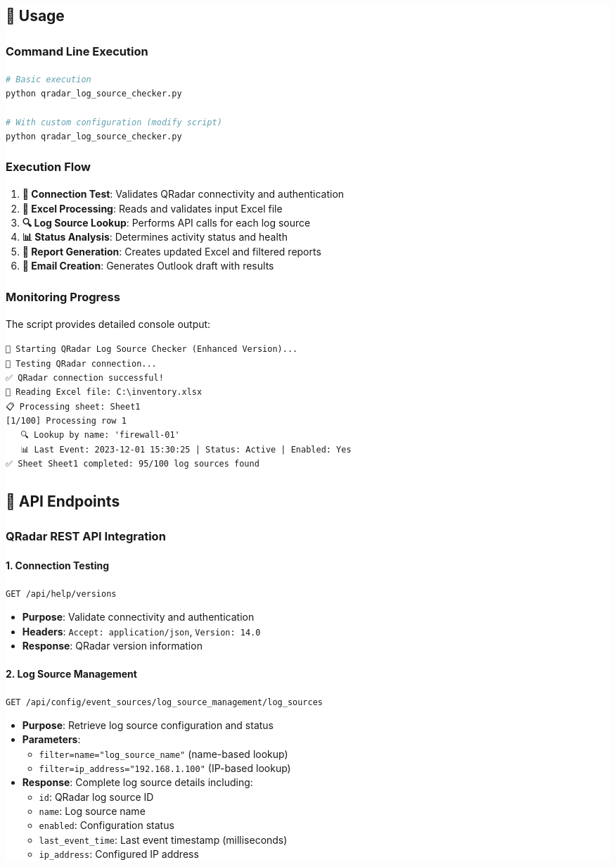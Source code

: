 ## 📖 Usage

### Command Line Execution
```bash
# Basic execution
python qradar_log_source_checker.py

# With custom configuration (modify script)
python qradar_log_source_checker.py
```

### Execution Flow

1. **🔗 Connection Test**: Validates QRadar connectivity and authentication
2. **📖 Excel Processing**: Reads and validates input Excel file
3. **🔍 Log Source Lookup**: Performs API calls for each log source
4. **📊 Status Analysis**: Determines activity status and health
5. **💾 Report Generation**: Creates updated Excel and filtered reports
6. **📧 Email Creation**: Generates Outlook draft with results

### Monitoring Progress

The script provides detailed console output:

```
🚀 Starting QRadar Log Source Checker (Enhanced Version)...
🔗 Testing QRadar connection...
✅ QRadar connection successful!
📖 Reading Excel file: C:\inventory.xlsx
📋 Processing sheet: Sheet1
[1/100] Processing row 1
   🔍 Lookup by name: 'firewall-01'
   📊 Last Event: 2023-12-01 15:30:25 | Status: Active | Enabled: Yes
✅ Sheet Sheet1 completed: 95/100 log sources found
```

## 🔌 API Endpoints

### QRadar REST API Integration

#### 1. Connection Testing
```http
GET /api/help/versions
```
- **Purpose**: Validate connectivity and authentication
- **Headers**: `Accept: application/json`, `Version: 14.0`
- **Response**: QRadar version information

#### 2. Log Source Management
```http
GET /api/config/event_sources/log_source_management/log_sources
```
- **Purpose**: Retrieve log source configuration and status
- **Parameters**: 
  - `filter=name="log_source_name"` (name-based lookup)
  - `filter=ip_address="192.168.1.100"` (IP-based lookup)
- **Response**: Complete log source details including:
  - `id`: QRadar log source ID
  - `name`: Log source name
  - `enabled`: Configuration status
  - `last_event_time`: Last event timestamp (milliseconds)
  - `ip_address`: Configured IP address
